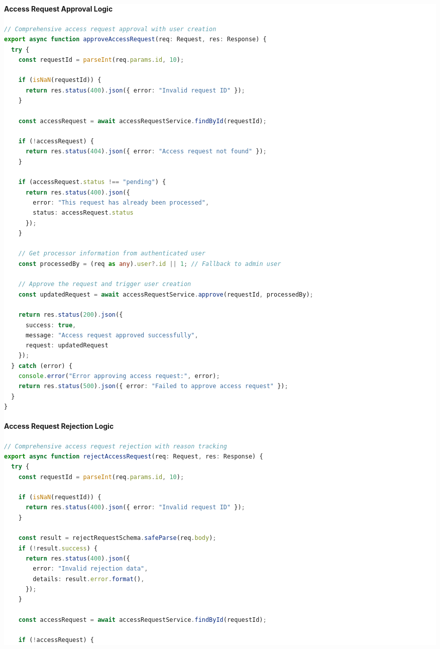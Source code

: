 #### Access Request Approval Logic
```typescript
// Comprehensive access request approval with user creation
export async function approveAccessRequest(req: Request, res: Response) {
  try {
    const requestId = parseInt(req.params.id, 10);
    
    if (isNaN(requestId)) {
      return res.status(400).json({ error: "Invalid request ID" });
    }
    
    const accessRequest = await accessRequestService.findById(requestId);
    
    if (!accessRequest) {
      return res.status(404).json({ error: "Access request not found" });
    }
    
    if (accessRequest.status !== "pending") {
      return res.status(400).json({ 
        error: "This request has already been processed", 
        status: accessRequest.status 
      });
    }
    
    // Get processor information from authenticated user
    const processedBy = (req as any).user?.id || 1; // Fallback to admin user
    
    // Approve the request and trigger user creation
    const updatedRequest = await accessRequestService.approve(requestId, processedBy);
    
    return res.status(200).json({
      success: true,
      message: "Access request approved successfully",
      request: updatedRequest
    });
  } catch (error) {
    console.error("Error approving access request:", error);
    return res.status(500).json({ error: "Failed to approve access request" });
  }
}
```

#### Access Request Rejection Logic
```typescript
// Comprehensive access request rejection with reason tracking
export async function rejectAccessRequest(req: Request, res: Response) {
  try {
    const requestId = parseInt(req.params.id, 10);
    
    if (isNaN(requestId)) {
      return res.status(400).json({ error: "Invalid request ID" });
    }
    
    const result = rejectRequestSchema.safeParse(req.body);
    if (!result.success) {
      return res.status(400).json({
        error: "Invalid rejection data",
        details: result.error.format(),
      });
    }
    
    const accessRequest = await accessRequestService.findById(requestId);
    
    if (!accessRequest) {
```